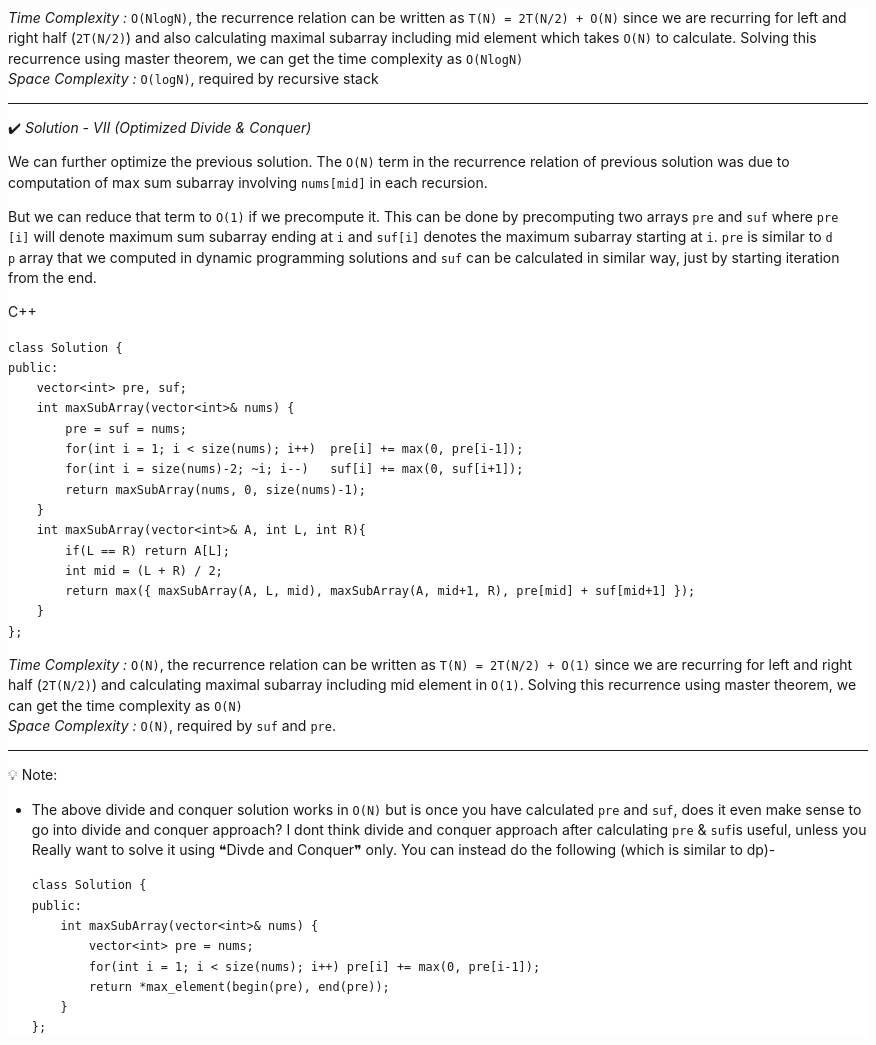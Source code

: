 

*Time Complexity :* `O(NlogN)`, the recurrence relation can be written as `T(N) = 2T(N/2) + O(N)` since we are recurring for left and right half (`2T(N/2)`) and also calculating maximal subarray including mid element which takes `O(N)` to calculate. Solving this recurrence using master theorem, we can get the time complexity as `O(NlogN)`\
*Space Complexity :* `O(logN)`, required by recursive stack

* * * * *

✔️ *Solution - VII (Optimized Divide & Conquer)*

We can further optimize the previous solution. The `O(N)` term in the recurrence relation of previous solution was due to computation of max sum subarray involving `nums[mid]` in each recursion.

But we can reduce that term to `O(1)` if we precompute it. This can be done by precomputing two arrays `pre` and `suf` where `pre[i]` will denote maximum sum subarray ending at `i` and `suf[i]` denotes the maximum subarray starting at `i`. `pre` is similar to `dp` array that we computed in dynamic programming solutions and `suf` can be calculated in similar way, just by starting iteration from the end.

C++

```
class Solution {
public:
    vector<int> pre, suf;
    int maxSubArray(vector<int>& nums) {
        pre = suf = nums;
        for(int i = 1; i < size(nums); i++)  pre[i] += max(0, pre[i-1]);
        for(int i = size(nums)-2; ~i; i--)   suf[i] += max(0, suf[i+1]);
        return maxSubArray(nums, 0, size(nums)-1);
    }
    int maxSubArray(vector<int>& A, int L, int R){
        if(L == R) return A[L];
        int mid = (L + R) / 2;
        return max({ maxSubArray(A, L, mid), maxSubArray(A, mid+1, R), pre[mid] + suf[mid+1] });
    }	
};
```

*Time Complexity :* `O(N)`, the recurrence relation can be written as `T(N) = 2T(N/2) + O(1)` since we are recurring for left and right half (`2T(N/2)`) and calculating maximal subarray including mid element in `O(1)`. Solving this recurrence using master theorem, we can get the time complexity as `O(N)`\
*Space Complexity :* `O(N)`, required by `suf` and `pre`.

* * * * *

💡 Note:

-   The above divide and conquer solution works in `O(N)` but is once you have calculated `pre` and `suf`, does it even make sense to go into divide and conquer approach? I dont think divide and conquer approach after calculating `pre` & `suf`is useful, unless you Really want to solve it using ❝Divde and Conquer❞ only. You can instead do the following (which is similar to dp)-

    ```
    class Solution {
    public:
    	int maxSubArray(vector<int>& nums) {
    		vector<int> pre = nums;
    		for(int i = 1; i < size(nums); i++) pre[i] += max(0, pre[i-1]);
    		return *max_element(begin(pre), end(pre));
    	}
    };
    ```